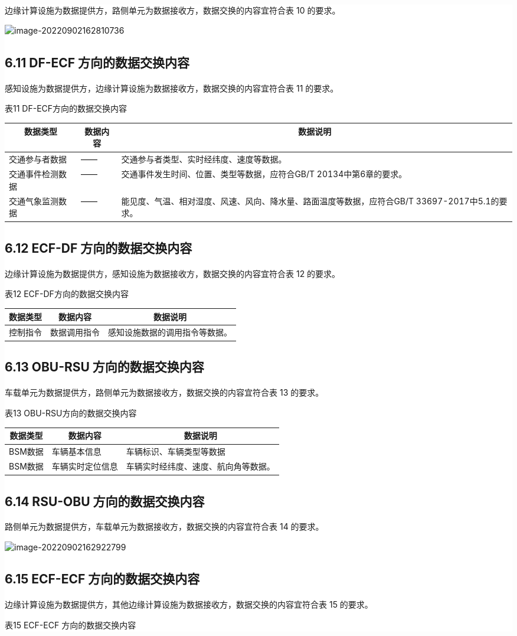边缘计算设施为数据提供方，路侧单元为数据接收方，数据交换的内容宜符合表 10 的要求。

![image-20220902162810736](https://www.lovebetterworld.com:8443/uploads/2022/09/02/6311beee8e8ee.png)

## 6.11 DF-ECF 方向的数据交换内容 

感知设施为数据提供方，边缘计算设施为数据接收方，数据交换的内容宜符合表 11 的要求。

表11 DF-ECF方向的数据交换内容

| 数据类型         | 数据内容 | 数据说明                                                     |
| ---------------- | -------- | ------------------------------------------------------------ |
| 交通参与者数据   | ——       | 交通参与者类型、实时经纬度、速度等数据。                     |
| 交通事件检测数据 | ——       | 交通事件发生时间、位置、类型等数据，应符合GB/T 20134中第6章的要求。 |
| 交通气象监测数据 | ——       | 能见度、气温、相对湿度、风速、风向、降水量、路面温度等数据，应符合GB/T 33697-2017中5.1的要求。 |

## 6.12 ECF-DF 方向的数据交换内容 

边缘计算设施为数据提供方，感知设施为数据接收方，数据交换的内容宜符合表 12 的要求。

表12 ECF-DF方向的数据交换内容

| 数据类型 | 数据内容     | 数据说明                       |
| -------- | ------------ | ------------------------------ |
| 控制指令 | 数据调用指令 | 感知设施数据的调用指令等数据。 |

## 6.13 OBU-RSU 方向的数据交换内容 

车载单元为数据提供方，路侧单元为数据接收方，数据交换的内容宜符合表 13 的要求。

表13 OBU-RSU方向的数据交换内容

| 数据类型 | 数据内容         | 数据说明                             |
| -------- | ---------------- | ------------------------------------ |
| BSM数据  | 车辆基本信息     | 车辆标识、车辆类型等数据             |
| BSM数据  | 车辆实时定位信息 | 车辆实时经纬度、速度、航向角等数据。 |

## 6.14 RSU-OBU 方向的数据交换内容 

路侧单元为数据提供方，车载单元为数据接收方，数据交换的内容宜符合表 14 的要求。

![image-20220902162922799](https://www.lovebetterworld.com:8443/uploads/2022/09/02/6311be1121fa1.png)

## 6.15 ECF-ECF 方向的数据交换内容 

边缘计算设施为数据提供方，其他边缘计算设施为数据接收方，数据交换的内容宜符合表 15 的要求。

表15 ECF-ECF 方向的数据交换内容
